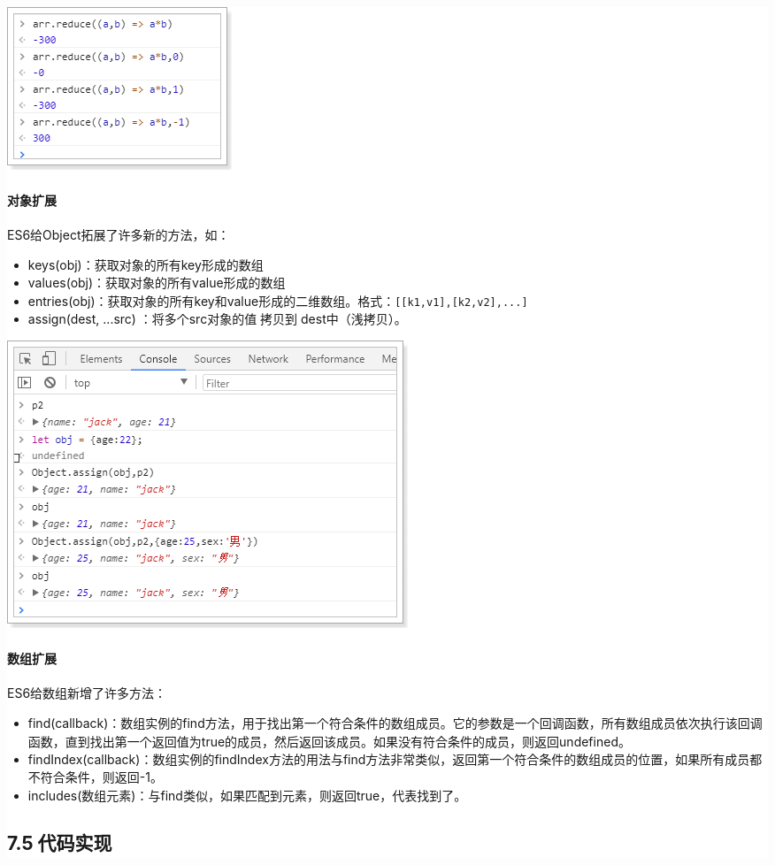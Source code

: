  ![](../img/07/1526111580742.png)



#### 对象扩展

ES6给Object拓展了许多新的方法，如：

- keys(obj)：获取对象的所有key形成的数组
- values(obj)：获取对象的所有value形成的数组
- entries(obj)：获取对象的所有key和value形成的二维数组。格式：`[[k1,v1],[k2,v2],...]`
- assign(dest, ...src) ：将多个src对象的值 拷贝到 dest中（浅拷贝）。

 ![](../img/07/1527210872966.png)



#### 数组扩展

ES6给数组新增了许多方法：

- find(callback)：数组实例的find方法，用于找出第一个符合条件的数组成员。它的参数是一个回调函数，所有数组成员依次执行该回调函数，直到找出第一个返回值为true的成员，然后返回该成员。如果没有符合条件的成员，则返回undefined。 
- findIndex(callback)：数组实例的findIndex方法的用法与find方法非常类似，返回第一个符合条件的数组成员的位置，如果所有成员都不符合条件，则返回-1。 
- includes(数组元素)：与find类似，如果匹配到元素，则返回true，代表找到了。

## 7.5 代码实现
